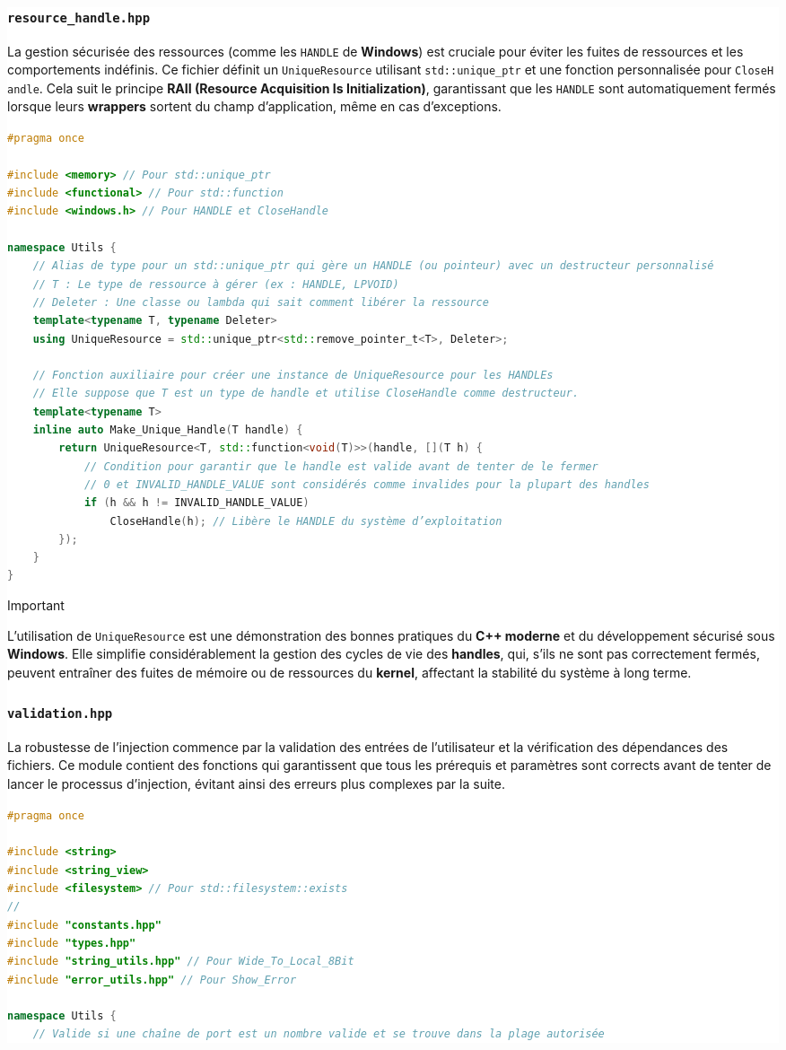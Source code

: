### `resource_handle.hpp`

La gestion sécurisée des ressources (comme les `HANDLE` de **Windows**) est cruciale pour éviter les fuites de ressources et les comportements indéfinis. Ce fichier définit un `UniqueResource` utilisant `std::unique_ptr` et une fonction personnalisée pour `CloseHandle`. Cela suit le principe **RAII (Resource Acquisition Is Initialization)**, garantissant que les `HANDLE` sont automatiquement fermés lorsque leurs **wrappers** sortent du champ d’application, même en cas d’exceptions.

```cpp
#pragma once

#include <memory> // Pour std::unique_ptr
#include <functional> // Pour std::function
#include <windows.h> // Pour HANDLE et CloseHandle

namespace Utils {
    // Alias de type pour un std::unique_ptr qui gère un HANDLE (ou pointeur) avec un destructeur personnalisé
    // T : Le type de ressource à gérer (ex : HANDLE, LPVOID)
    // Deleter : Une classe ou lambda qui sait comment libérer la ressource
    template<typename T, typename Deleter>
    using UniqueResource = std::unique_ptr<std::remove_pointer_t<T>, Deleter>;

    // Fonction auxiliaire pour créer une instance de UniqueResource pour les HANDLEs
    // Elle suppose que T est un type de handle et utilise CloseHandle comme destructeur.
    template<typename T>
    inline auto Make_Unique_Handle(T handle) {
        return UniqueResource<T, std::function<void(T)>>(handle, [](T h) {
            // Condition pour garantir que le handle est valide avant de tenter de le fermer
            // 0 et INVALID_HANDLE_VALUE sont considérés comme invalides pour la plupart des handles
            if (h && h != INVALID_HANDLE_VALUE)
                CloseHandle(h); // Libère le HANDLE du système d’exploitation
        });
    }
}
```

> [!IMPORTANT]
> L’utilisation de `UniqueResource` est une démonstration des bonnes pratiques du **C++ moderne** et du développement sécurisé sous **Windows**. Elle simplifie considérablement la gestion des cycles de vie des **handles**, qui, s’ils ne sont pas correctement fermés, peuvent entraîner des fuites de mémoire ou de ressources du **kernel**, affectant la stabilité du système à long terme.

### `validation.hpp`

La robustesse de l’injection commence par la validation des entrées de l’utilisateur et la vérification des dépendances des fichiers. Ce module contient des fonctions qui garantissent que tous les prérequis et paramètres sont corrects avant de tenter de lancer le processus d’injection, évitant ainsi des erreurs plus complexes par la suite.

```cpp
#pragma once

#include <string>
#include <string_view>
#include <filesystem> // Pour std::filesystem::exists
//
#include "constants.hpp"
#include "types.hpp"
#include "string_utils.hpp" // Pour Wide_To_Local_8Bit
#include "error_utils.hpp" // Pour Show_Error

namespace Utils {
    // Valide si une chaîne de port est un nombre valide et se trouve dans la plage autorisée
```